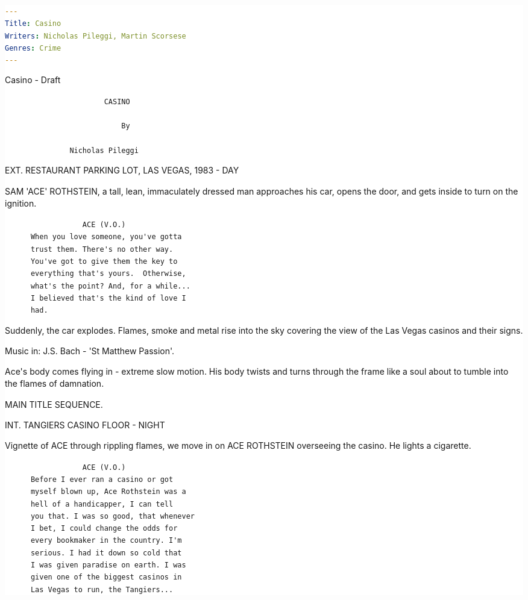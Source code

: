 ```yaml
---
Title: Casino
Writers: Nicholas Pileggi, Martin Scorsese
Genres: Crime
---
```


Casino - Draft 


                           CASINO

                               By

                   Nicholas Pileggi



EXT. RESTAURANT PARKING LOT, LAS VEGAS, 1983 - DAY

SAM 'ACE' ROTHSTEIN, a tall, lean, immaculately dressed man 
approaches his car, opens the door, and gets inside to turn 
on the ignition.

                      ACE (V.O.)
          When you love someone, you've gotta 
          trust them. There's no other way. 
          You've got to give them the key to 
          everything that's yours.  Otherwise, 
          what's the point? And, for a while... 
          I believed that's the kind of love I 
          had.

Suddenly, the car explodes. Flames, smoke and metal rise 
into the sky covering the view of the Las Vegas casinos and 
their signs.

Music in: J.S. Bach - 'St Matthew Passion'.

Ace's body comes flying in - extreme slow motion. His body 
twists and turns through the frame like a soul about to tumble 
into the flames of damnation.

MAIN TITLE SEQUENCE.

INT. TANGIERS CASINO FLOOR - NIGHT

Vignette of ACE through rippling flames, we move in on ACE 
ROTHSTEIN overseeing the casino. He lights a cigarette.

                      ACE (V.O.)
          Before I ever ran a casino or got 
          myself blown up, Ace Rothstein was a 
          hell of a handicapper, I can tell 
          you that. I was so good, that whenever 
          I bet, I could change the odds for 
          every bookmaker in the country. I'm 
          serious. I had it down so cold that 
          I was given paradise on earth. I was 
          given one of the biggest casinos in 
          Las Vegas to run, the Tangiers...
